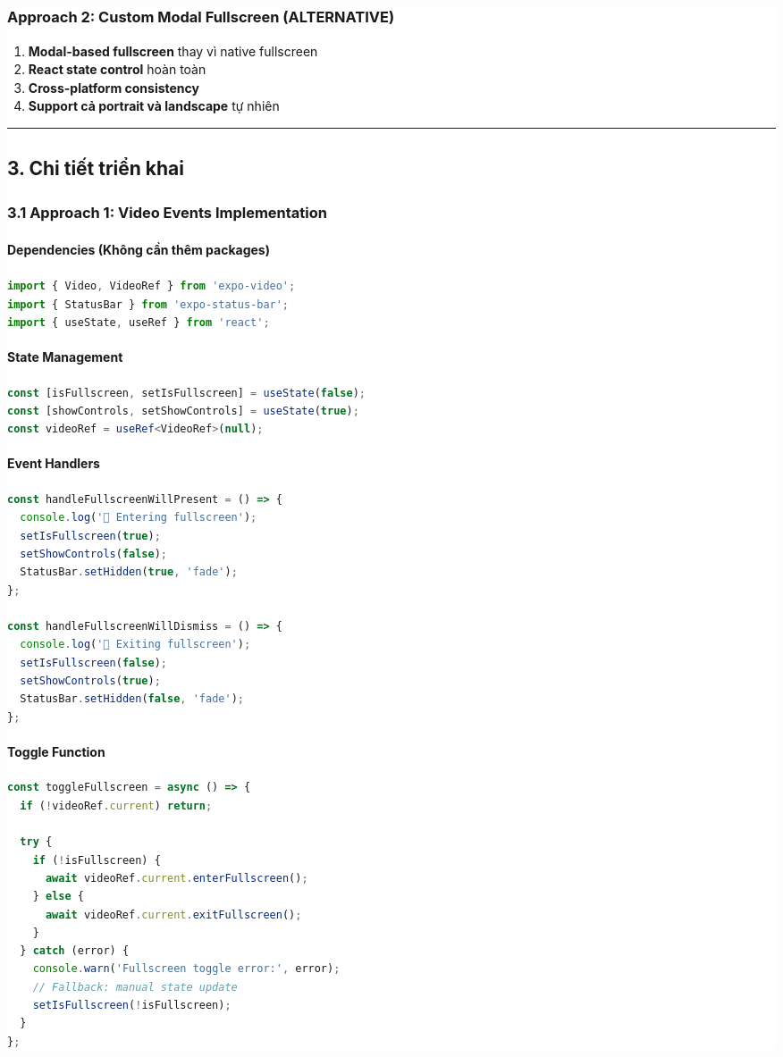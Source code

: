 ### **Approach 2: Custom Modal Fullscreen (ALTERNATIVE)**

1. **Modal-based fullscreen** thay vì native fullscreen
2. **React state control** hoàn toàn
3. **Cross-platform consistency**
4. **Support cả portrait và landscape** tự nhiên

---

## 3. Chi tiết triển khai

### 3.1 Approach 1: Video Events Implementation

#### **Dependencies (Không cần thêm packages)**
```ts
import { Video, VideoRef } from 'expo-video';
import { StatusBar } from 'expo-status-bar';
import { useState, useRef } from 'react';
```

#### **State Management**
```ts
const [isFullscreen, setIsFullscreen] = useState(false);
const [showControls, setShowControls] = useState(true);
const videoRef = useRef<VideoRef>(null);
```

#### **Event Handlers**
```ts
const handleFullscreenWillPresent = () => {
  console.log('📱 Entering fullscreen');
  setIsFullscreen(true);
  setShowControls(false);
  StatusBar.setHidden(true, 'fade');
};

const handleFullscreenWillDismiss = () => {
  console.log('📱 Exiting fullscreen');
  setIsFullscreen(false);
  setShowControls(true);
  StatusBar.setHidden(false, 'fade');
};
```

#### **Toggle Function**
```ts
const toggleFullscreen = async () => {
  if (!videoRef.current) return;

  try {
    if (!isFullscreen) {
      await videoRef.current.enterFullscreen();
    } else {
      await videoRef.current.exitFullscreen();
    }
  } catch (error) {
    console.warn('Fullscreen toggle error:', error);
    // Fallback: manual state update
    setIsFullscreen(!isFullscreen);
  }
};
```
